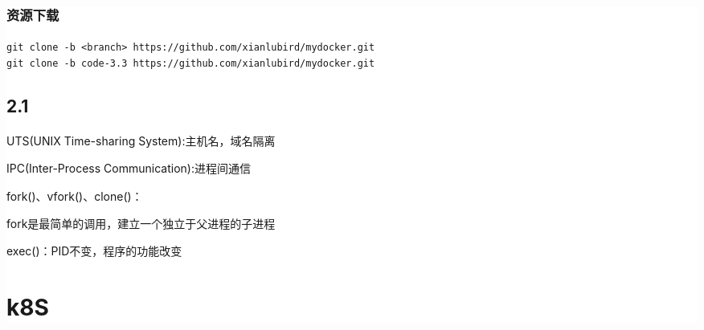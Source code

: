 ### 资源下载

```shell
git clone -b <branch> https://github.com/xianlubird/mydocker.git
git clone -b code-3.3 https://github.com/xianlubird/mydocker.git
```

## 2.1

UTS(UNIX Time-sharing System):主机名，域名隔离

IPC(Inter-Process Communication):进程间通信

fork()、vfork()、clone()：

fork是最简单的调用，建立一个独立于父进程的子进程

exec()：PID不变，程序的功能改变

# k8S

